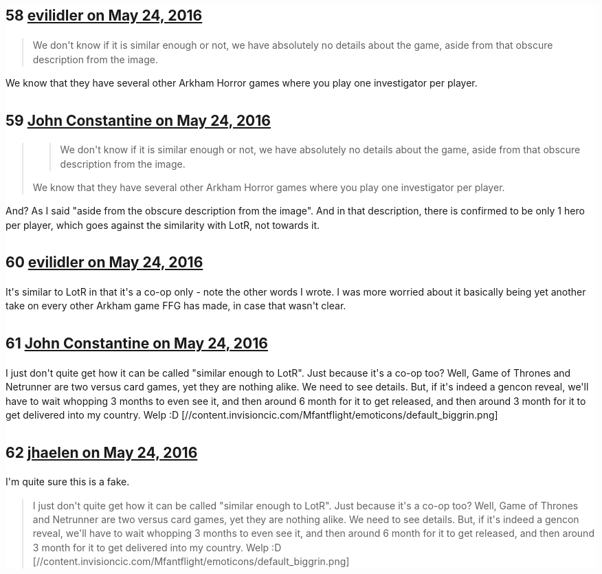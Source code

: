 ## 58 [evilidler on May 24, 2016](https://community.fantasyflightgames.com/topic/220464-is-the-arkham-horror-lcg-the-end-of-lotr-lcg/?do=findComment&comment=2232002)

> We don't know if it is similar enough or not, we have absolutely no details about the game, aside from that obscure description from the image.

We know that they have several other Arkham Horror games where you play one investigator per player.

## 59 [John Constantine on May 24, 2016](https://community.fantasyflightgames.com/topic/220464-is-the-arkham-horror-lcg-the-end-of-lotr-lcg/?do=findComment&comment=2232028)

> > We don't know if it is similar enough or not, we have absolutely no details about the game, aside from that obscure description from the image.
> 
> We know that they have several other Arkham Horror games where you play one investigator per player.

And? As I said "aside from the obscure description from the image". And in that description, there is confirmed to be only 1 hero per player, which goes against the similarity with LotR, not towards it.

## 60 [evilidler on May 24, 2016](https://community.fantasyflightgames.com/topic/220464-is-the-arkham-horror-lcg-the-end-of-lotr-lcg/?do=findComment&comment=2232089)

It's similar to LotR in that it's a co-op only - note the other words I wrote. I was more worried about it basically being yet another take on every other Arkham game FFG has made, in case that wasn't clear.

## 61 [John Constantine on May 24, 2016](https://community.fantasyflightgames.com/topic/220464-is-the-arkham-horror-lcg-the-end-of-lotr-lcg/?do=findComment&comment=2232107)

I just don't quite get how it can be called "similar enough to LotR". Just because it's a co-op too? Well, Game of Thrones and Netrunner are two versus card games, yet they are nothing alike. We need to see details. But, if it's indeed a gencon reveal, we'll have to wait whopping 3 months to even see it, and then around 6 month for it to get released, and then around 3 month for it to get delivered into my country. Welp :D [//content.invisioncic.com/Mfantflight/emoticons/default_biggrin.png]

## 62 [jhaelen on May 24, 2016](https://community.fantasyflightgames.com/topic/220464-is-the-arkham-horror-lcg-the-end-of-lotr-lcg/?do=findComment&comment=2232183)

I'm quite sure this is a fake.

> I just don't quite get how it can be called "similar enough to LotR". Just because it's a co-op too? Well, Game of Thrones and Netrunner are two versus card games, yet they are nothing alike. We need to see details. But, if it's indeed a gencon reveal, we'll have to wait whopping 3 months to even see it, and then around 6 month for it to get released, and then around 3 month for it to get delivered into my country. Welp :D [//content.invisioncic.com/Mfantflight/emoticons/default_biggrin.png]
